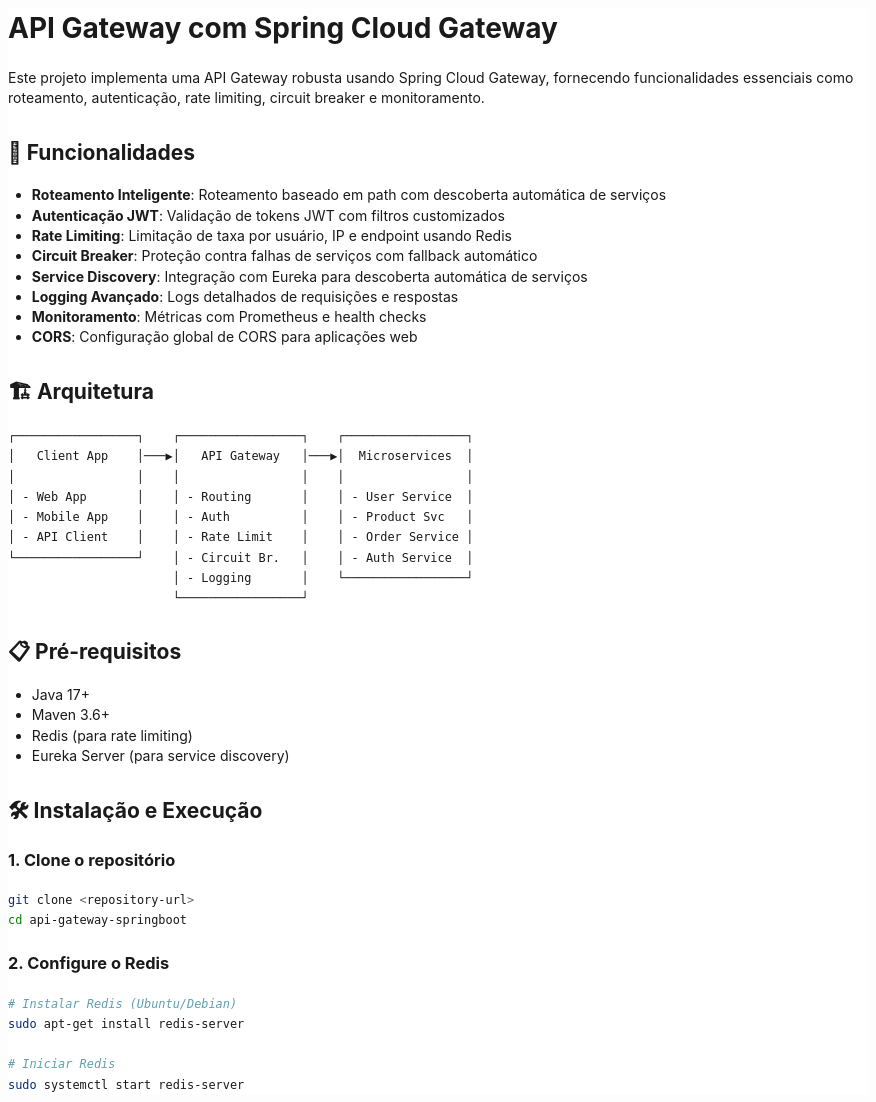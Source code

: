 # API Gateway com Spring Cloud Gateway

Este projeto implementa uma API Gateway robusta usando Spring Cloud Gateway, fornecendo funcionalidades essenciais como roteamento, autenticação, rate limiting, circuit breaker e monitoramento.

## 🚀 Funcionalidades

- **Roteamento Inteligente**: Roteamento baseado em path com descoberta automática de serviços
- **Autenticação JWT**: Validação de tokens JWT com filtros customizados
- **Rate Limiting**: Limitação de taxa por usuário, IP e endpoint usando Redis
- **Circuit Breaker**: Proteção contra falhas de serviços com fallback automático
- **Service Discovery**: Integração com Eureka para descoberta automática de serviços
- **Logging Avançado**: Logs detalhados de requisições e respostas
- **Monitoramento**: Métricas com Prometheus e health checks
- **CORS**: Configuração global de CORS para aplicações web

## 🏗️ Arquitetura

```
┌─────────────────┐    ┌─────────────────┐    ┌─────────────────┐
│   Client App    │───▶│   API Gateway   │───▶│  Microservices  │
│                 │    │                 │    │                 │
│ - Web App       │    │ - Routing       │    │ - User Service  │
│ - Mobile App    │    │ - Auth          │    │ - Product Svc   │
│ - API Client    │    │ - Rate Limit    │    │ - Order Service │
└─────────────────┘    │ - Circuit Br.   │    │ - Auth Service  │
                       │ - Logging       │    └─────────────────┘
                       └─────────────────┘
```

## 📋 Pré-requisitos

- Java 17+
- Maven 3.6+
- Redis (para rate limiting)
- Eureka Server (para service discovery)

## 🛠️ Instalação e Execução

### 1. Clone o repositório
```bash
git clone <repository-url>
cd api-gateway-springboot
```

### 2. Configure o Redis
```bash
# Instalar Redis (Ubuntu/Debian)
sudo apt-get install redis-server

# Iniciar Redis
sudo systemctl start redis-server
```

